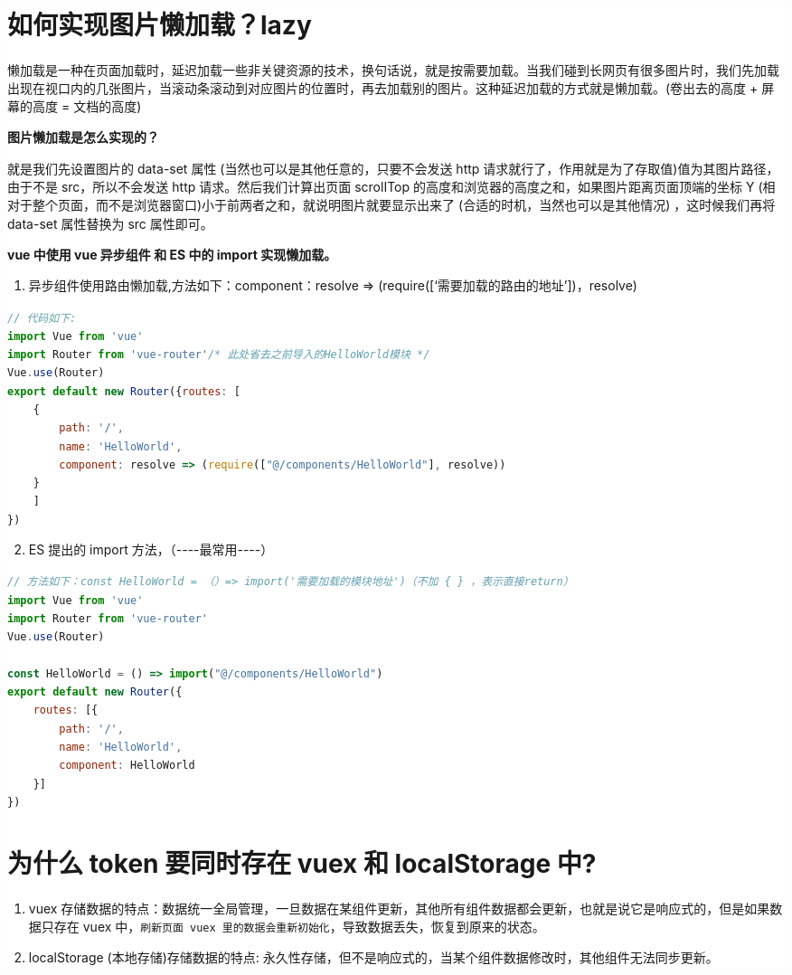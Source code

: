 # 如何实现图片懒加载？lazy

懒加载是一种在页面加载时，延迟加载一些非关键资源的技术，换句话说，就是按需要加载。当我们碰到长网页有很多图片时，我们先加载出现在视口内的几张图片，当滚动条滚动到对应图片的位置时，再去加载别的图片。这种延迟加载的方式就是懒加载。(卷出去的高度 + 屏幕的高度 = 文档的高度)  

**图片懒加载是怎么实现的？**

就是我们先设置图片的 data-set 属性 (当然也可以是其他任意的，只要不会发送 http 请求就行了，作用就是为了存取值)值为其图片路径，由于不是 src，所以不会发送 http 请求。然后我们计算出页面 scrolITop 的高度和浏览器的高度之和，如果图片距离页面顶端的坐标 Y (相对于整个页面，而不是浏览器窗口)小于前两者之和，就说明图片就要显示出来了 (合适的时机，当然也可以是其他情况) ，这时候我们再将 data-set 属性替换为 src 属性即可。

**vue 中使用 vue 异步组件 和 ES 中的 import 实现懒加载。**

1. 异步组件使用路由懒加载,方法如下：component：resolve => (require([‘需要加载的路由的地址’])，resolve)

```js
// 代码如下:
import Vue from 'vue'
import Router from 'vue-router'/* 此处省去之前导入的HelloWorld模块 */
Vue.use(Router)
export default new Router({routes: [
    {
        path: '/',
        name: 'HelloWorld',
        component: resolve => (require(["@/components/HelloWorld"], resolve))
    }
    ]
})
```

2. ES 提出的 import 方法，（----最常用----）

```js
// 方法如下：const HelloWorld = （）=> import('需要加载的模块地址')（不加 { } ，表示直接return）
import Vue from 'vue'
import Router from 'vue-router'
Vue.use(Router)

const HelloWorld = () => import("@/components/HelloWorld")
export default new Router({
    routes: [{
        path: '/',
        name: 'HelloWorld',
        component: HelloWorld
    }]
})
```

# 为什么 token 要同时存在 vuex 和 localStorage 中?

1. vuex 存储数据的特点：数据统一全局管理，一旦数据在某组件更新，其他所有组件数据都会更新，也就是说它是响应式的，但是如果数据只存在 vuex 中，`刷新页面 vuex 里的数据会重新初始化`，导致数据丢失，恢复到原来的状态。

2. localStorage (本地存储)存储数据的特点: 永久性存储，但不是响应式的，当某个组件数据修改时，其他组件无法同步更新。
